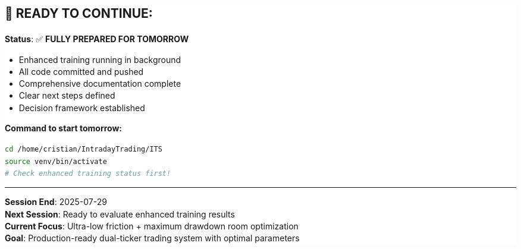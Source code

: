 
## 🚀 **READY TO CONTINUE:**

**Status**: ✅ **FULLY PREPARED FOR TOMORROW**
- Enhanced training running in background
- All code committed and pushed
- Comprehensive documentation complete
- Clear next steps defined
- Decision framework established

**Command to start tomorrow:**
```bash
cd /home/cristian/IntradayTrading/ITS
source venv/bin/activate
# Check enhanced training status first!
```

---

**Session End**: 2025-07-29  
**Next Session**: Ready to evaluate enhanced training results  
**Current Focus**: Ultra-low friction + maximum drawdown room optimization  
**Goal**: Production-ready dual-ticker trading system with optimal parameters